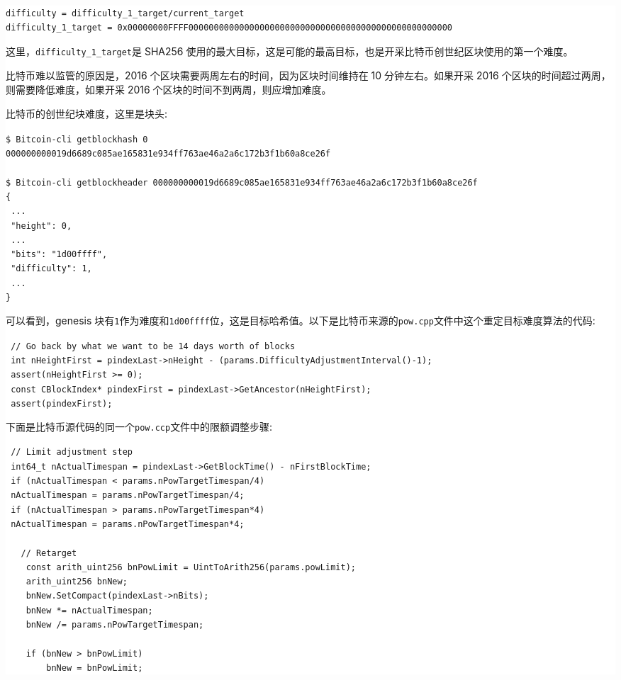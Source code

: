 ```
difficulty = difficulty_1_target/current_target
difficulty_1_target = 0x00000000FFFF0000000000000000000000000000000000000000000000000000
```

这里，`difficulty_1_target`是 SHA256 使用的最大目标，这是可能的最高目标，也是开采比特币创世纪区块使用的第一个难度。

比特币难以监管的原因是，2016 个区块需要两周左右的时间，因为区块时间维持在 10 分钟左右。如果开采 2016 个区块的时间超过两周，则需要降低难度，如果开采 2016 个区块的时间不到两周，则应增加难度。

比特币的创世纪块难度，这里是块头:

```
$ Bitcoin-cli getblockhash 0
000000000019d6689c085ae165831e934ff763ae46a2a6c172b3f1b60a8ce26f

$ Bitcoin-cli getblockheader 000000000019d6689c085ae165831e934ff763ae46a2a6c172b3f1b60a8ce26f
{
 ...
 "height": 0,
 ...
 "bits": "1d00ffff",
 "difficulty": 1,
 ...
}
```

可以看到，genesis 块有`1`作为难度和`1d00ffff`位，这是目标哈希值。以下是比特币来源的`pow.cpp`文件中这个重定目标难度算法的代码:

```
 // Go back by what we want to be 14 days worth of blocks
 int nHeightFirst = pindexLast->nHeight - (params.DifficultyAdjustmentInterval()-1);
 assert(nHeightFirst >= 0);
 const CBlockIndex* pindexFirst = pindexLast->GetAncestor(nHeightFirst);
 assert(pindexFirst);
```

下面是比特币源代码的同一个`pow.ccp`文件中的限额调整步骤:

```
 // Limit adjustment step
 int64_t nActualTimespan = pindexLast->GetBlockTime() - nFirstBlockTime;
 if (nActualTimespan < params.nPowTargetTimespan/4)
 nActualTimespan = params.nPowTargetTimespan/4;
 if (nActualTimespan > params.nPowTargetTimespan*4)
 nActualTimespan = params.nPowTargetTimespan*4;

   // Retarget
    const arith_uint256 bnPowLimit = UintToArith256(params.powLimit);
    arith_uint256 bnNew;
    bnNew.SetCompact(pindexLast->nBits);
    bnNew *= nActualTimespan;
    bnNew /= params.nPowTargetTimespan;

    if (bnNew > bnPowLimit)
        bnNew = bnPowLimit;
```
